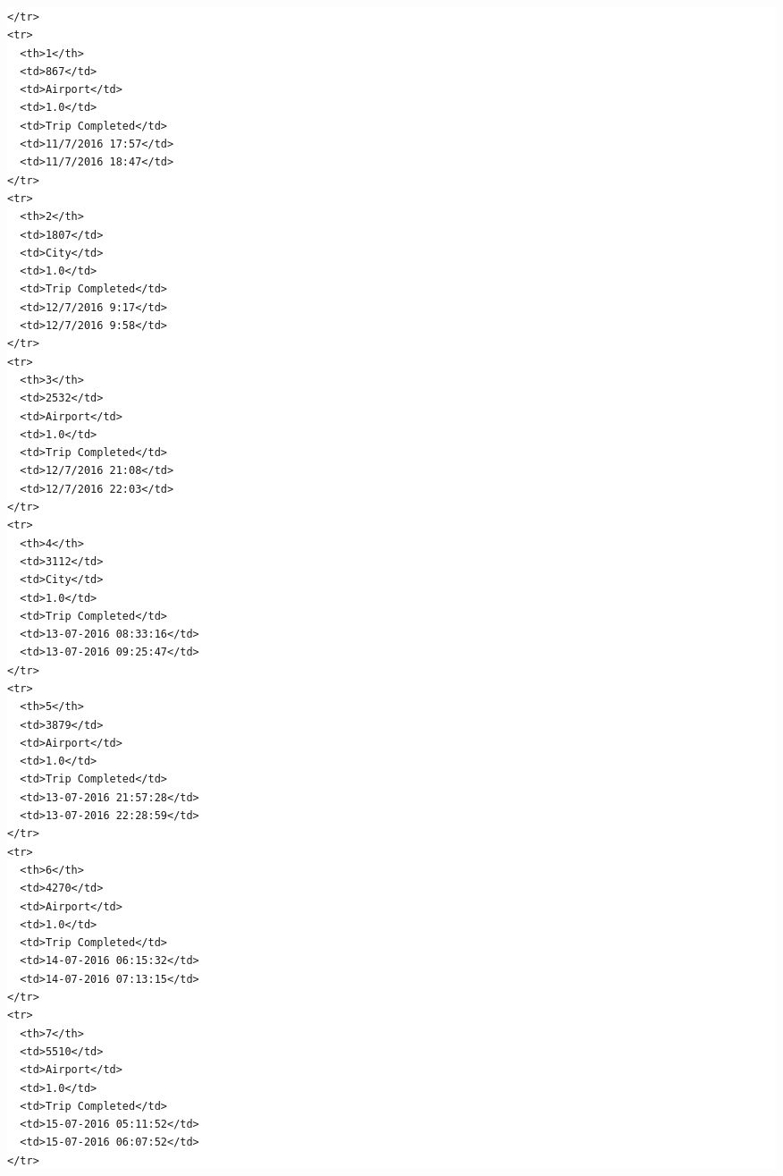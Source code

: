     </tr>
    <tr>
      <th>1</th>
      <td>867</td>
      <td>Airport</td>
      <td>1.0</td>
      <td>Trip Completed</td>
      <td>11/7/2016 17:57</td>
      <td>11/7/2016 18:47</td>
    </tr>
    <tr>
      <th>2</th>
      <td>1807</td>
      <td>City</td>
      <td>1.0</td>
      <td>Trip Completed</td>
      <td>12/7/2016 9:17</td>
      <td>12/7/2016 9:58</td>
    </tr>
    <tr>
      <th>3</th>
      <td>2532</td>
      <td>Airport</td>
      <td>1.0</td>
      <td>Trip Completed</td>
      <td>12/7/2016 21:08</td>
      <td>12/7/2016 22:03</td>
    </tr>
    <tr>
      <th>4</th>
      <td>3112</td>
      <td>City</td>
      <td>1.0</td>
      <td>Trip Completed</td>
      <td>13-07-2016 08:33:16</td>
      <td>13-07-2016 09:25:47</td>
    </tr>
    <tr>
      <th>5</th>
      <td>3879</td>
      <td>Airport</td>
      <td>1.0</td>
      <td>Trip Completed</td>
      <td>13-07-2016 21:57:28</td>
      <td>13-07-2016 22:28:59</td>
    </tr>
    <tr>
      <th>6</th>
      <td>4270</td>
      <td>Airport</td>
      <td>1.0</td>
      <td>Trip Completed</td>
      <td>14-07-2016 06:15:32</td>
      <td>14-07-2016 07:13:15</td>
    </tr>
    <tr>
      <th>7</th>
      <td>5510</td>
      <td>Airport</td>
      <td>1.0</td>
      <td>Trip Completed</td>
      <td>15-07-2016 05:11:52</td>
      <td>15-07-2016 06:07:52</td>
    </tr>